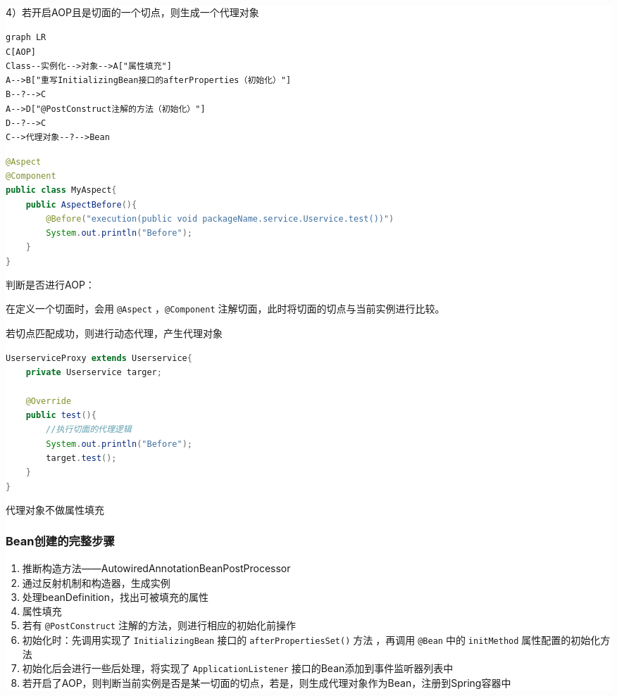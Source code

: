 4）若开启AOP且是切面的一个切点，则生成一个代理对象

```mermaid
graph LR
C[AOP]
Class--实例化-->对象-->A["属性填充"]
A-->B["重写InitializingBean接口的afterProperties（初始化）"]
B--?-->C
A-->D["@PostConstruct注解的方法（初始化）"]
D--?-->C
C-->代理对象--?-->Bean

```

```java
@Aspect
@Component
public class MyAspect{
    public AspectBefore(){
        @Before("execution(public void packageName.service.Uservice.test())")
        System.out.println("Before");
    }
}
```

判断是否进行AOP：

在定义一个切面时，会用 `@Aspect` ，`@Component` 注解切面，此时将切面的切点与当前实例进行比较。

若切点匹配成功，则进行动态代理，产生代理对象

```java
UserserviceProxy extends Userservice{
    private Userservice targer;
    
    @Override
    public test(){
        //执行切面的代理逻辑
        System.out.println("Before");
        target.test();
    }
}
```

代理对象不做属性填充

### Bean创建的完整步骤

1.  推断构造方法——AutowiredAnnotationBeanPostProcessor
2.  通过反射机制和构造器，生成实例
3.  处理beanDefinition，找出可被填充的属性
4.  属性填充
5.  若有 `@PostConstruct` 注解的方法，则进行相应的初始化前操作
6.  初始化时：先调用实现了 `InitializingBean` 接口的 `afterPropertiesSet()`  方法 ，再调用 `@Bean` 中的 `initMethod` 属性配置的初始化方法
7.  初始化后会进行一些后处理，将实现了 `ApplicationListener` 接口的Bean添加到事件监听器列表中
8.  若开启了AOP，则判断当前实例是否是某一切面的切点，若是，则生成代理对象作为Bean，注册到Spring容器中
